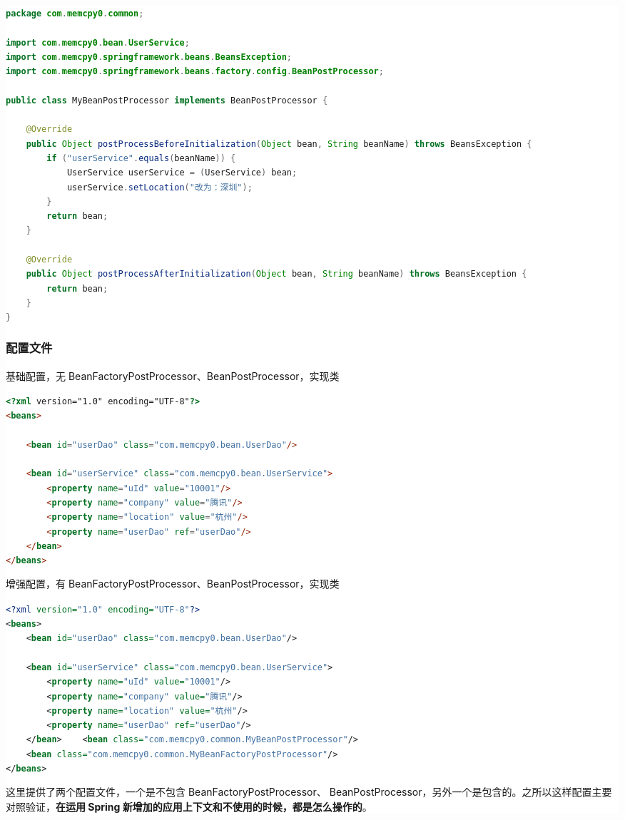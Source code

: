 ```java
package com.memcpy0.common;  
  
import com.memcpy0.bean.UserService;  
import com.memcpy0.springframework.beans.BeansException;  
import com.memcpy0.springframework.beans.factory.config.BeanPostProcessor;  
  
public class MyBeanPostProcessor implements BeanPostProcessor {  
  
    @Override  
    public Object postProcessBeforeInitialization(Object bean, String beanName) throws BeansException {  
        if ("userService".equals(beanName)) {  
            UserService userService = (UserService) bean;  
            userService.setLocation("改为：深圳");  
        }  
        return bean;  
    }  
  
    @Override  
    public Object postProcessAfterInitialization(Object bean, String beanName) throws BeansException {  
        return bean;  
    }  
}
```
### 配置文件
基础配置，无 BeanFactoryPostProcessor、BeanPostProcessor，实现类
```html
<?xml version="1.0" encoding="UTF-8"?>  
<beans>  
  
    <bean id="userDao" class="com.memcpy0.bean.UserDao"/>  
  
    <bean id="userService" class="com.memcpy0.bean.UserService">  
        <property name="uId" value="10001"/>  
        <property name="company" value="腾讯"/>  
        <property name="location" value="杭州"/>  
        <property name="userDao" ref="userDao"/>  
    </bean>  
</beans>
```
增强配置，有 BeanFactoryPostProcessor、BeanPostProcessor，实现类
```xml
<?xml version="1.0" encoding="UTF-8"?>  
<beans>  
    <bean id="userDao" class="com.memcpy0.bean.UserDao"/>  
  
    <bean id="userService" class="com.memcpy0.bean.UserService">  
        <property name="uId" value="10001"/>  
        <property name="company" value="腾讯"/>  
        <property name="location" value="杭州"/>  
        <property name="userDao" ref="userDao"/>  
    </bean>    <bean class="com.memcpy0.common.MyBeanPostProcessor"/>  
    <bean class="com.memcpy0.common.MyBeanFactoryPostProcessor"/>  
</beans>
```
这里提供了两个配置文件，一个是不包含 BeanFactoryPostProcessor、
BeanPostProcessor，另外一个是包含的。之所以这样配置主要对照验证，**在运用 Spring 新增加的应用上下文和不使用的时候，都是怎么操作的**。
